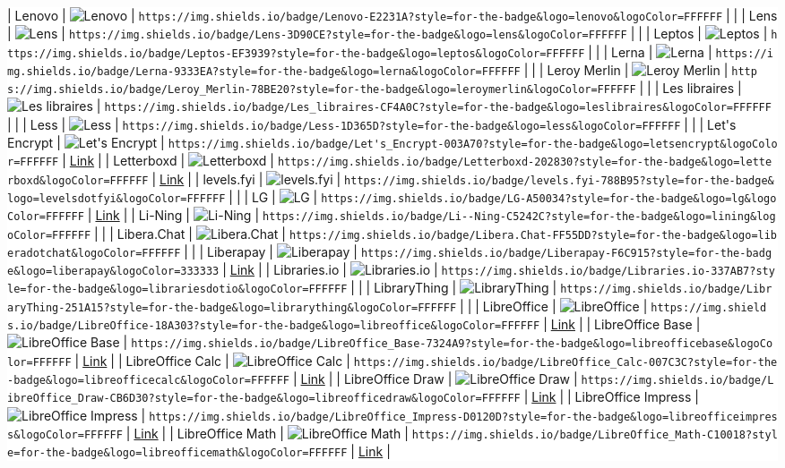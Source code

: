 | Lenovo | ![Lenovo](https://img.shields.io/badge/Lenovo-E2231A?style=for-the-badge&logo=lenovo&logoColor=FFFFFF) | `https://img.shields.io/badge/Lenovo-E2231A?style=for-the-badge&logo=lenovo&logoColor=FFFFFF` |   |
| Lens | ![Lens](https://img.shields.io/badge/Lens-3D90CE?style=for-the-badge&logo=lens&logoColor=FFFFFF) | `https://img.shields.io/badge/Lens-3D90CE?style=for-the-badge&logo=lens&logoColor=FFFFFF` |   |
| Leptos | ![Leptos](https://img.shields.io/badge/Leptos-EF3939?style=for-the-badge&logo=leptos&logoColor=FFFFFF) | `https://img.shields.io/badge/Leptos-EF3939?style=for-the-badge&logo=leptos&logoColor=FFFFFF` |   |
| Lerna | ![Lerna](https://img.shields.io/badge/Lerna-9333EA?style=for-the-badge&logo=lerna&logoColor=FFFFFF) | `https://img.shields.io/badge/Lerna-9333EA?style=for-the-badge&logo=lerna&logoColor=FFFFFF` |   |
| Leroy Merlin | ![Leroy Merlin](https://img.shields.io/badge/Leroy_Merlin-78BE20?style=for-the-badge&logo=leroymerlin&logoColor=FFFFFF) | `https://img.shields.io/badge/Leroy_Merlin-78BE20?style=for-the-badge&logo=leroymerlin&logoColor=FFFFFF` |   |
| Les libraires | ![Les libraires](https://img.shields.io/badge/Les_libraires-CF4A0C?style=for-the-badge&logo=leslibraires&logoColor=FFFFFF) | `https://img.shields.io/badge/Les_libraires-CF4A0C?style=for-the-badge&logo=leslibraires&logoColor=FFFFFF` |   |
| Less | ![Less](https://img.shields.io/badge/Less-1D365D?style=for-the-badge&logo=less&logoColor=FFFFFF) | `https://img.shields.io/badge/Less-1D365D?style=for-the-badge&logo=less&logoColor=FFFFFF` |   |
| Let's Encrypt | ![Let's Encrypt](https://img.shields.io/badge/Let's_Encrypt-003A70?style=for-the-badge&logo=letsencrypt&logoColor=FFFFFF) | `https://img.shields.io/badge/Let's_Encrypt-003A70?style=for-the-badge&logo=letsencrypt&logoColor=FFFFFF` | [Link](https://letsencrypt.org/trademarks/) |
| Letterboxd | ![Letterboxd](https://img.shields.io/badge/Letterboxd-202830?style=for-the-badge&logo=letterboxd&logoColor=FFFFFF) | `https://img.shields.io/badge/Letterboxd-202830?style=for-the-badge&logo=letterboxd&logoColor=FFFFFF` | [Link](https://letterboxd.com/about/brand/) |
| levels.fyi | ![levels.fyi](https://img.shields.io/badge/levels.fyi-788B95?style=for-the-badge&logo=levelsdotfyi&logoColor=FFFFFF) | `https://img.shields.io/badge/levels.fyi-788B95?style=for-the-badge&logo=levelsdotfyi&logoColor=FFFFFF` |   |
| LG | ![LG](https://img.shields.io/badge/LG-A50034?style=for-the-badge&logo=lg&logoColor=FFFFFF) | `https://img.shields.io/badge/LG-A50034?style=for-the-badge&logo=lg&logoColor=FFFFFF` | [Link](https://www.lg.com/global/our-brand/brand-expression/elements/logo/index.jsp) |
| Li-Ning | ![Li-Ning](https://img.shields.io/badge/Li--Ning-C5242C?style=for-the-badge&logo=lining&logoColor=FFFFFF) | `https://img.shields.io/badge/Li--Ning-C5242C?style=for-the-badge&logo=lining&logoColor=FFFFFF` |   |
| Libera.Chat | ![Libera.Chat](https://img.shields.io/badge/Libera.Chat-FF55DD?style=for-the-badge&logo=liberadotchat&logoColor=FFFFFF) | `https://img.shields.io/badge/Libera.Chat-FF55DD?style=for-the-badge&logo=liberadotchat&logoColor=FFFFFF` |   |
| Liberapay | ![Liberapay](https://img.shields.io/badge/Liberapay-F6C915?style=for-the-badge&logo=liberapay&logoColor=333333) | `https://img.shields.io/badge/Liberapay-F6C915?style=for-the-badge&logo=liberapay&logoColor=333333` | [Link](https://en.liberapay.com/about/logos) |
| Libraries.io | ![Libraries.io](https://img.shields.io/badge/Libraries.io-337AB7?style=for-the-badge&logo=librariesdotio&logoColor=FFFFFF) | `https://img.shields.io/badge/Libraries.io-337AB7?style=for-the-badge&logo=librariesdotio&logoColor=FFFFFF` |   |
| LibraryThing | ![LibraryThing](https://img.shields.io/badge/LibraryThing-251A15?style=for-the-badge&logo=librarything&logoColor=FFFFFF) | `https://img.shields.io/badge/LibraryThing-251A15?style=for-the-badge&logo=librarything&logoColor=FFFFFF` |   |
| LibreOffice | ![LibreOffice](https://img.shields.io/badge/LibreOffice-18A303?style=for-the-badge&logo=libreoffice&logoColor=FFFFFF) | `https://img.shields.io/badge/LibreOffice-18A303?style=for-the-badge&logo=libreoffice&logoColor=FFFFFF` | [Link](https://wiki.documentfoundation.org/Marketing/Branding) |
| LibreOffice Base | ![LibreOffice Base](https://img.shields.io/badge/LibreOffice_Base-7324A9?style=for-the-badge&logo=libreofficebase&logoColor=FFFFFF) | `https://img.shields.io/badge/LibreOffice_Base-7324A9?style=for-the-badge&logo=libreofficebase&logoColor=FFFFFF` | [Link](https://wiki.documentfoundation.org/Design/Branding) |
| LibreOffice Calc | ![LibreOffice Calc](https://img.shields.io/badge/LibreOffice_Calc-007C3C?style=for-the-badge&logo=libreofficecalc&logoColor=FFFFFF) | `https://img.shields.io/badge/LibreOffice_Calc-007C3C?style=for-the-badge&logo=libreofficecalc&logoColor=FFFFFF` | [Link](https://wiki.documentfoundation.org/Design/Branding) |
| LibreOffice Draw | ![LibreOffice Draw](https://img.shields.io/badge/LibreOffice_Draw-CB6D30?style=for-the-badge&logo=libreofficedraw&logoColor=FFFFFF) | `https://img.shields.io/badge/LibreOffice_Draw-CB6D30?style=for-the-badge&logo=libreofficedraw&logoColor=FFFFFF` | [Link](https://wiki.documentfoundation.org/Design/Branding) |
| LibreOffice Impress | ![LibreOffice Impress](https://img.shields.io/badge/LibreOffice_Impress-D0120D?style=for-the-badge&logo=libreofficeimpress&logoColor=FFFFFF) | `https://img.shields.io/badge/LibreOffice_Impress-D0120D?style=for-the-badge&logo=libreofficeimpress&logoColor=FFFFFF` | [Link](https://wiki.documentfoundation.org/Design/Branding) |
| LibreOffice Math | ![LibreOffice Math](https://img.shields.io/badge/LibreOffice_Math-C10018?style=for-the-badge&logo=libreofficemath&logoColor=FFFFFF) | `https://img.shields.io/badge/LibreOffice_Math-C10018?style=for-the-badge&logo=libreofficemath&logoColor=FFFFFF` | [Link](https://wiki.documentfoundation.org/Design/Branding) |